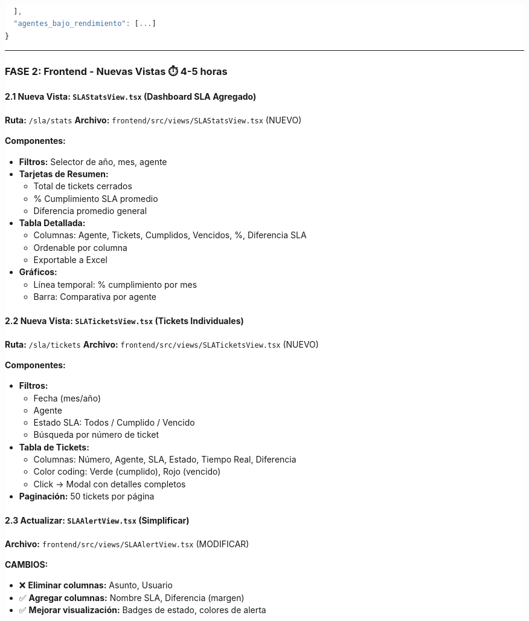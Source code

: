 ```javascript
  ],
  "agentes_bajo_rendimiento": [...]
}
```

---

### **FASE 2: Frontend - Nuevas Vistas** ⏱️ 4-5 horas

#### 2.1 Nueva Vista: `SLAStatsView.tsx` (Dashboard SLA Agregado)
**Ruta:** `/sla/stats`
**Archivo:** `frontend/src/views/SLAStatsView.tsx` (NUEVO)

**Componentes:**
- **Filtros:** Selector de año, mes, agente
- **Tarjetas de Resumen:**
  - Total de tickets cerrados
  - % Cumplimiento SLA promedio
  - Diferencia promedio general
- **Tabla Detallada:**
  - Columnas: Agente, Tickets, Cumplidos, Vencidos, %, Diferencia SLA
  - Ordenable por columna
  - Exportable a Excel
- **Gráficos:**
  - Línea temporal: % cumplimiento por mes
  - Barra: Comparativa por agente

#### 2.2 Nueva Vista: `SLATicketsView.tsx` (Tickets Individuales)
**Ruta:** `/sla/tickets`
**Archivo:** `frontend/src/views/SLATicketsView.tsx` (NUEVO)

**Componentes:**
- **Filtros:**
  - Fecha (mes/año)
  - Agente
  - Estado SLA: Todos / Cumplido / Vencido
  - Búsqueda por número de ticket
- **Tabla de Tickets:**
  - Columnas: Número, Agente, SLA, Estado, Tiempo Real, Diferencia
  - Color coding: Verde (cumplido), Rojo (vencido)
  - Click → Modal con detalles completos
- **Paginación:** 50 tickets por página

#### 2.3 Actualizar: `SLAAlertView.tsx` (Simplificar)
**Archivo:** `frontend/src/views/SLAAlertView.tsx` (MODIFICAR)

**CAMBIOS:**
- ❌ **Eliminar columnas:** Asunto, Usuario
- ✅ **Agregar columnas:** Nombre SLA, Diferencia (margen)
- ✅ **Mejorar visualización:** Badges de estado, colores de alerta
